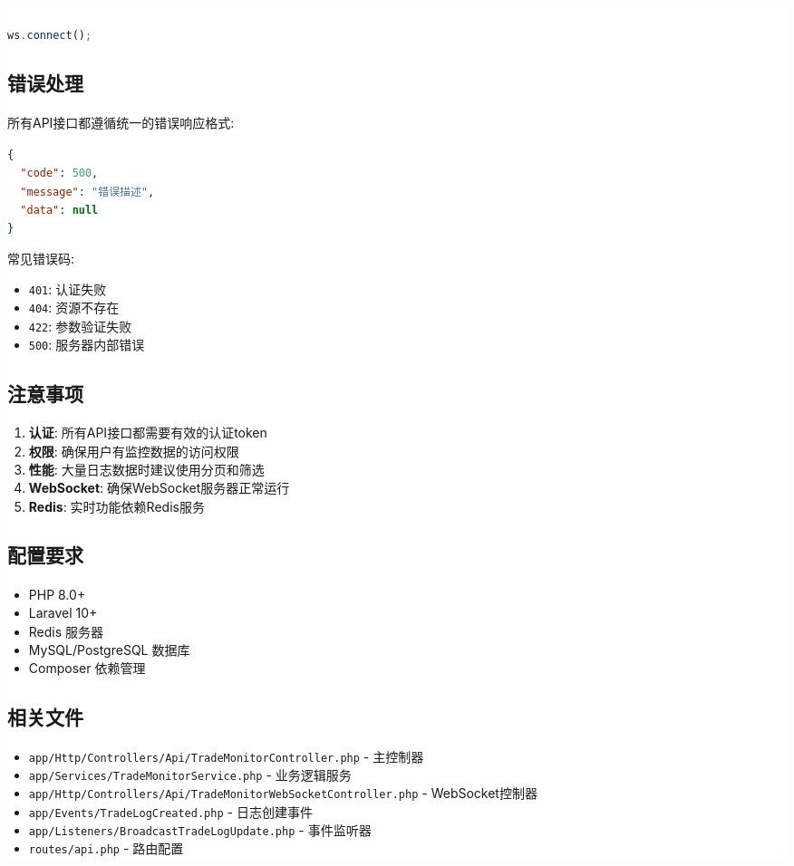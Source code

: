 ```typescript

ws.connect();
```

## 错误处理

所有API接口都遵循统一的错误响应格式:

```json
{
  "code": 500,
  "message": "错误描述",
  "data": null
}
```

常见错误码:
- `401`: 认证失败
- `404`: 资源不存在
- `422`: 参数验证失败
- `500`: 服务器内部错误

## 注意事项

1. **认证**: 所有API接口都需要有效的认证token
2. **权限**: 确保用户有监控数据的访问权限
3. **性能**: 大量日志数据时建议使用分页和筛选
4. **WebSocket**: 确保WebSocket服务器正常运行
5. **Redis**: 实时功能依赖Redis服务

## 配置要求

- PHP 8.0+
- Laravel 10+
- Redis 服务器
- MySQL/PostgreSQL 数据库
- Composer 依赖管理

## 相关文件

- `app/Http/Controllers/Api/TradeMonitorController.php` - 主控制器
- `app/Services/TradeMonitorService.php` - 业务逻辑服务
- `app/Http/Controllers/Api/TradeMonitorWebSocketController.php` - WebSocket控制器
- `app/Events/TradeLogCreated.php` - 日志创建事件
- `app/Listeners/BroadcastTradeLogUpdate.php` - 事件监听器
- `routes/api.php` - 路由配置 